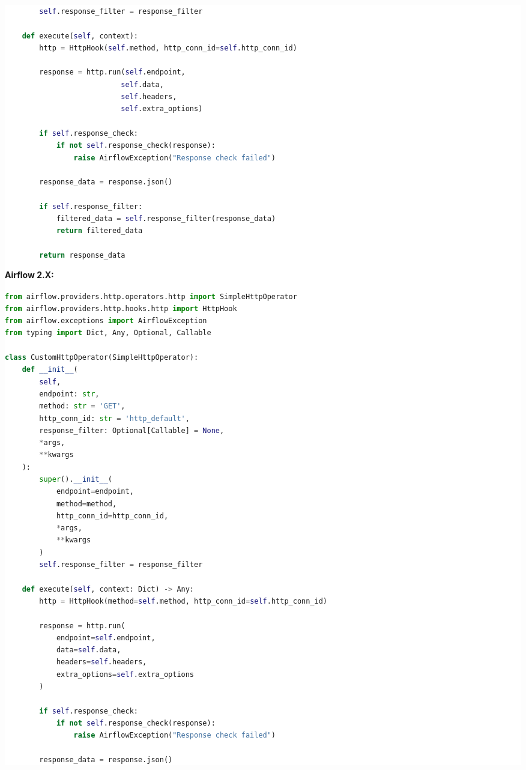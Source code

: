 ```python
        self.response_filter = response_filter
        
    def execute(self, context):
        http = HttpHook(self.method, http_conn_id=self.http_conn_id)
        
        response = http.run(self.endpoint,
                           self.data,
                           self.headers,
                           self.extra_options)
        
        if self.response_check:
            if not self.response_check(response):
                raise AirflowException("Response check failed")
        
        response_data = response.json()
        
        if self.response_filter:
            filtered_data = self.response_filter(response_data)
            return filtered_data
            
        return response_data
```

**Airflow 2.X:**
```python
from airflow.providers.http.operators.http import SimpleHttpOperator
from airflow.providers.http.hooks.http import HttpHook
from airflow.exceptions import AirflowException
from typing import Dict, Any, Optional, Callable

class CustomHttpOperator(SimpleHttpOperator):
    def __init__(
        self,
        endpoint: str,
        method: str = 'GET',
        http_conn_id: str = 'http_default',
        response_filter: Optional[Callable] = None,
        *args,
        **kwargs
    ):
        super().__init__(
            endpoint=endpoint,
            method=method,
            http_conn_id=http_conn_id,
            *args,
            **kwargs
        )
        self.response_filter = response_filter
        
    def execute(self, context: Dict) -> Any:
        http = HttpHook(method=self.method, http_conn_id=self.http_conn_id)
        
        response = http.run(
            endpoint=self.endpoint,
            data=self.data,
            headers=self.headers,
            extra_options=self.extra_options
        )
        
        if self.response_check:
            if not self.response_check(response):
                raise AirflowException("Response check failed")
        
        response_data = response.json()
```